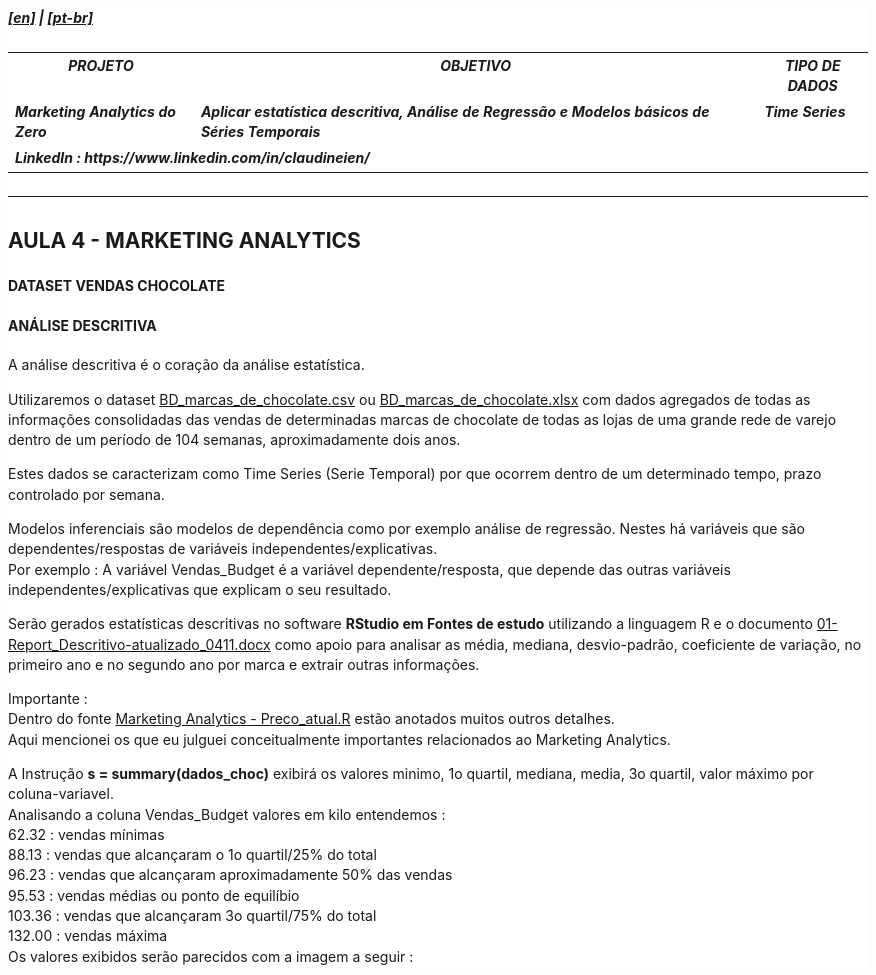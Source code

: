 <h5><a href="blank_">[en]</a> | <a href="blank_">[pt-br]</a>
</h5>
<h5>
<div>
  <table>
    <tr>
      <th>PROJETO</th>
      <th>OBJETIVO</th>
      <th>TIPO DE DADOS</th>
    </tr>
    <tr>
      <td>Marketing Analytics do Zero</td>
      <td>Aplicar estatística descritiva, Análise de Regressão e Modelos básicos de Séries Temporais</td>
      <td>Time Series</td>
    </tr>
    <tr>
        <td colspan="4">LinkedIn : https://www.linkedin.com/in/claudineien/</td>
    </tr>
  </table>
</div>
</h5>
<hr>
<h2>AULA 4 - MARKETING ANALYTICS</h2>
<h4>DATASET VENDAS CHOCOLATE</h4>
<h4>ANÁLISE DESCRITIVA</h4>
<p>A análise descritiva é o coração da análise estatística.</p>
<p>Utilizaremos o dataset <a href="https://github.com/claudineien/marketing-analytics-gretl-r/tree/main/2-dataset">BD_marcas_de_chocolate.csv</a> ou <a href="https://github.com/claudineien/marketing-analytics-gretl-r/tree/main/2-dataset">BD_marcas_de_chocolate.xlsx</a> com dados agregados de todas as informações consolidadas das vendas de determinadas marcas de chocolate de todas as lojas de uma grande rede de varejo dentro de um período de 104 semanas, aproximadamente dois anos.</p>

<p>Estes dados se caracterizam como Time Series (Serie Temporal) por que ocorrem dentro de um determinado tempo, prazo controlado por semana.</p>

<p>Modelos inferenciais são modelos de dependência como por exemplo análise de regressão. Nestes há variáveis que são dependentes/respostas de variáveis independentes/explicativas.<br>
Por exemplo : A variável Vendas_Budget é a variável dependente/resposta, que depende das outras variáveis independentes/explicativas que explicam o seu resultado.</p>

<p>Serão gerados estatísticas descritivas no software <strong>RStudio em Fontes de estudo</strong> utilizando a linguagem R e o documento <a href="https://github.com/claudineien/marketing-analytics-gretl-r/tree/main/0-documentation">01-Report_Descritivo-atualizado_0411.docx</a> como apoio para analisar as média, mediana, desvio-padrão, coeficiente de variação, no primeiro ano e no segundo ano por marca e extrair outras informações.</p>

<p>Importante : <br>
Dentro do fonte <a href="https://github.com/claudineien/marketing-analytics-gretl-r/tree/main/1-source-code">Marketing Analytics - Preco_atual.R</a> estão anotados muitos outros detalhes.<br>
Aqui mencionei os que eu julguei conceitualmente importantes relacionados ao Marketing Analytics.
</p>

<p>A Instrução <strong>s = summary(dados_choc)</strong> exibirá os valores minimo, 1o quartil, mediana, media, 3o quartil, valor máximo por coluna-variavel.<br>
Analisando a coluna Vendas_Budget valores em kilo entendemos :<br>
62.32 : vendas mínimas<br>
88.13 : vendas que alcançaram o 1o quartil/25% do total<br>
96.23 : vendas que alcançaram aproximadamente 50% das vendas<br>
95.53 : vendas médias ou ponto de equilíbio<br>
103.36 : vendas que alcançaram 3o quartil/75% do total<br>
132.00 : vendas máxima<br>
Os valores exibidos serão parecidos com a imagem a seguir :<br>